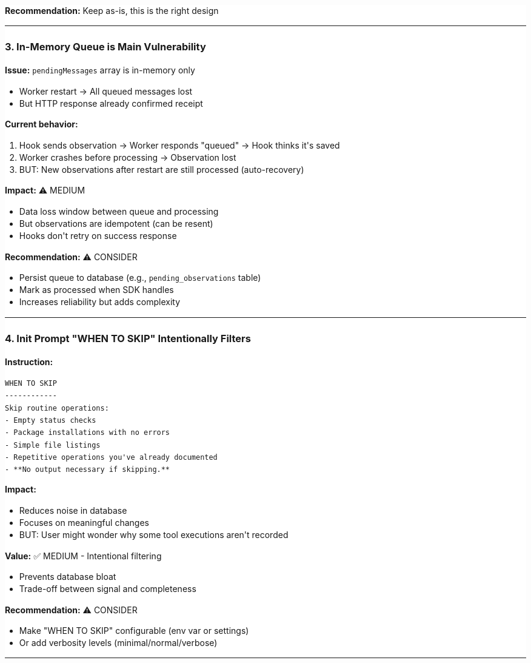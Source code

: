 **Recommendation:** Keep as-is, this is the right design

---

### 3. In-Memory Queue is Main Vulnerability

**Issue:** `pendingMessages` array is in-memory only
- Worker restart → All queued messages lost
- But HTTP response already confirmed receipt

**Current behavior:**
1. Hook sends observation → Worker responds "queued" → Hook thinks it's saved
2. Worker crashes before processing → Observation lost
3. BUT: New observations after restart are still processed (auto-recovery)

**Impact:** ⚠️ MEDIUM
- Data loss window between queue and processing
- But observations are idempotent (can be resent)
- Hooks don't retry on success response

**Recommendation:** ⚠️ CONSIDER
- Persist queue to database (e.g., `pending_observations` table)
- Mark as processed when SDK handles
- Increases reliability but adds complexity

---

### 4. Init Prompt "WHEN TO SKIP" Intentionally Filters

**Instruction:**
```
WHEN TO SKIP
------------
Skip routine operations:
- Empty status checks
- Package installations with no errors
- Simple file listings
- Repetitive operations you've already documented
- **No output necessary if skipping.**
```

**Impact:**
- Reduces noise in database
- Focuses on meaningful changes
- BUT: User might wonder why some tool executions aren't recorded

**Value:** ✅ MEDIUM - Intentional filtering
- Prevents database bloat
- Trade-off between signal and completeness

**Recommendation:** ⚠️ CONSIDER
- Make "WHEN TO SKIP" configurable (env var or settings)
- Or add verbosity levels (minimal/normal/verbose)

---
